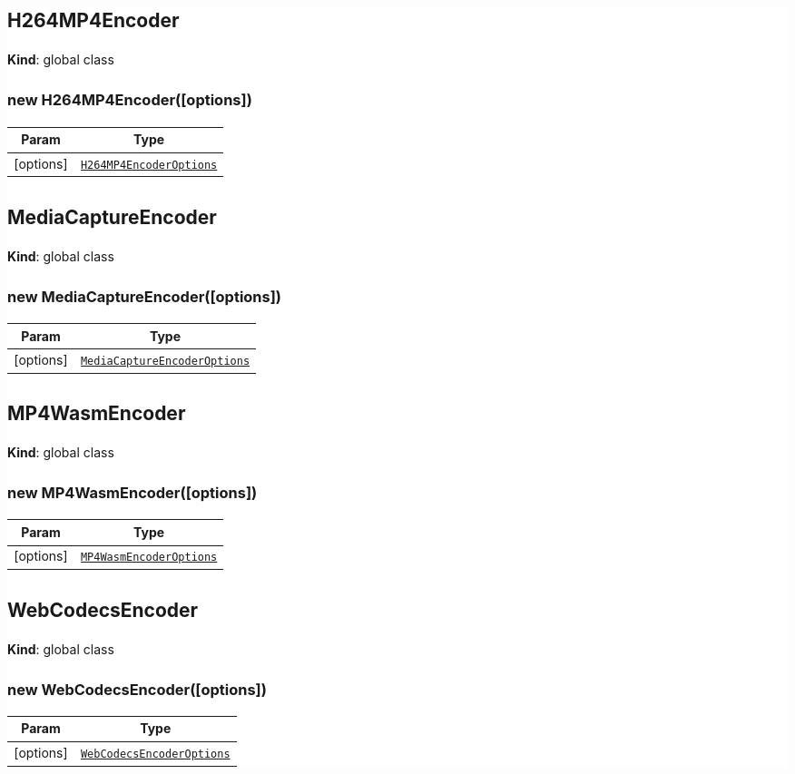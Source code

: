 <a name="H264MP4Encoder"></a>

## H264MP4Encoder

**Kind**: global class
<a name="new_H264MP4Encoder_new"></a>

### new H264MP4Encoder([options])

| Param     | Type                                                         |
| --------- | ------------------------------------------------------------ |
| [options] | [<code>H264MP4EncoderOptions</code>](#H264MP4EncoderOptions) |

<a name="MediaCaptureEncoder"></a>

## MediaCaptureEncoder

**Kind**: global class
<a name="new_MediaCaptureEncoder_new"></a>

### new MediaCaptureEncoder([options])

| Param     | Type                                                                   |
| --------- | ---------------------------------------------------------------------- |
| [options] | [<code>MediaCaptureEncoderOptions</code>](#MediaCaptureEncoderOptions) |

<a name="MP4WasmEncoder"></a>

## MP4WasmEncoder

**Kind**: global class
<a name="new_MP4WasmEncoder_new"></a>

### new MP4WasmEncoder([options])

| Param     | Type                                                         |
| --------- | ------------------------------------------------------------ |
| [options] | [<code>MP4WasmEncoderOptions</code>](#MP4WasmEncoderOptions) |

<a name="WebCodecsEncoder"></a>

## WebCodecsEncoder

**Kind**: global class
<a name="new_WebCodecsEncoder_new"></a>

### new WebCodecsEncoder([options])

| Param     | Type                                                             |
| --------- | ---------------------------------------------------------------- |
| [options] | [<code>WebCodecsEncoderOptions</code>](#WebCodecsEncoderOptions) |
